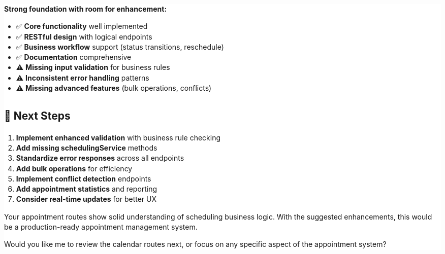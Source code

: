 **Strong foundation with room for enhancement:**
- ✅ **Core functionality** well implemented
- ✅ **RESTful design** with logical endpoints
- ✅ **Business workflow** support (status transitions, reschedule)
- ✅ **Documentation** comprehensive
- ⚠️ **Missing input validation** for business rules
- ⚠️ **Inconsistent error handling** patterns
- ⚠️ **Missing advanced features** (bulk operations, conflicts)

## 📝 **Next Steps**

1. **Implement enhanced validation** with business rule checking
2. **Add missing schedulingService** methods
3. **Standardize error responses** across all endpoints
4. **Add bulk operations** for efficiency
5. **Implement conflict detection** endpoints
6. **Add appointment statistics** and reporting
7. **Consider real-time updates** for better UX

Your appointment routes show solid understanding of scheduling business logic. With the suggested enhancements, this would be a production-ready appointment management system.

Would you like me to review the calendar routes next, or focus on any specific aspect of the appointment system?
